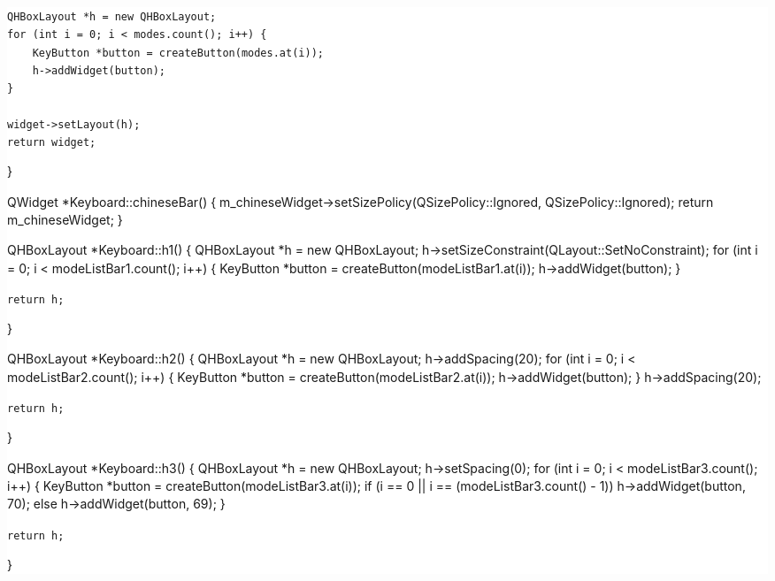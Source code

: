     QHBoxLayout *h = new QHBoxLayout;
    for (int i = 0; i < modes.count(); i++) {
        KeyButton *button = createButton(modes.at(i));
        h->addWidget(button);
    }

    widget->setLayout(h);
    return widget;
}

QWidget *Keyboard::chineseBar()
{
    m_chineseWidget->setSizePolicy(QSizePolicy::Ignored, QSizePolicy::Ignored);
    return m_chineseWidget;
}

QHBoxLayout *Keyboard::h1()
{
    QHBoxLayout *h = new QHBoxLayout;
    h->setSizeConstraint(QLayout::SetNoConstraint);
    for (int i = 0; i < modeListBar1.count(); i++) {
        KeyButton *button = createButton(modeListBar1.at(i));
        h->addWidget(button);
    }

    return h;
}

QHBoxLayout *Keyboard::h2()
{
    QHBoxLayout *h = new QHBoxLayout;
    h->addSpacing(20);
    for (int i = 0; i < modeListBar2.count(); i++) {
        KeyButton *button = createButton(modeListBar2.at(i));
        h->addWidget(button);
    }
    h->addSpacing(20);

    return h;
}

QHBoxLayout *Keyboard::h3()
{
    QHBoxLayout *h = new QHBoxLayout;
    h->setSpacing(0);
    for (int i = 0; i < modeListBar3.count(); i++) {
        KeyButton *button = createButton(modeListBar3.at(i));
        if (i == 0 || i == (modeListBar3.count() - 1))
            h->addWidget(button, 70);
        else
            h->addWidget(button, 69);
    }

    return h;
}
